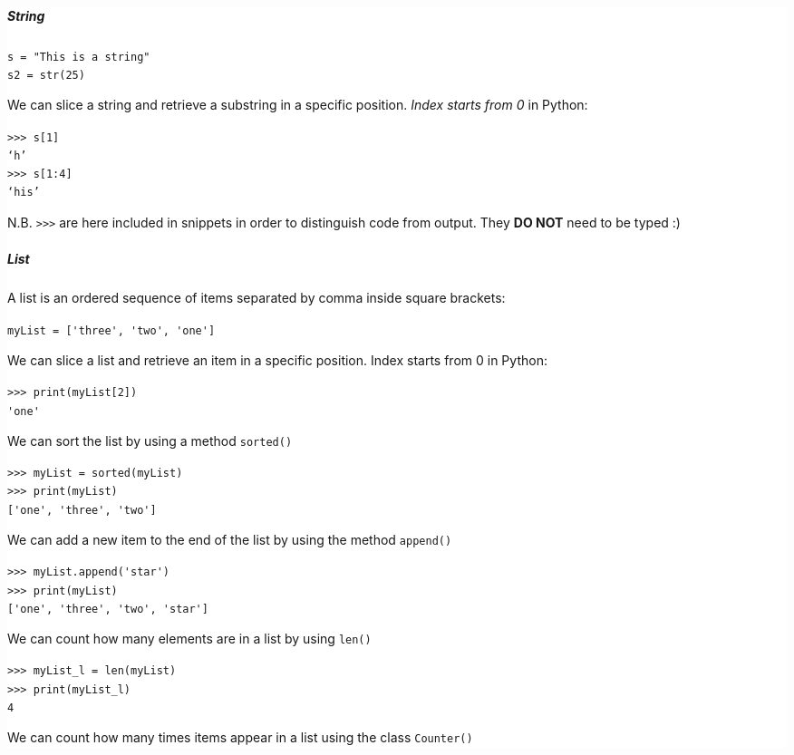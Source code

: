 ##### String

~~~~
s = "This is a string"
s2 = str(25)
~~~~

We can slice a string and retrieve a substring in a specific position. *Index starts from 0* in Python:

~~~~
>>> s[1]
‘h’
>>> s[1:4]
‘his’
~~~~

N.B. `>>>` are here included in snippets in order to distinguish code from output. They **DO NOT** need to be typed :) 

##### List
A list is an ordered sequence of items separated by comma inside square brackets:

~~~~
myList = ['three', 'two', 'one']
~~~~

We can slice a list and retrieve an item in a specific position. Index starts from 0 in Python:

~~~~
>>> print(myList[2])
'one'
~~~~

We can sort the list by using a method `sorted()`

~~~~
>>> myList = sorted(myList)
>>> print(myList)
['one', 'three', 'two']
~~~~

We can add a new item to the end of the list by using the method `append()`

~~~~
>>> myList.append('star')
>>> print(myList)
['one', 'three', 'two', 'star']
~~~~

We can count how many elements are in a list by using `len()`
~~~~
>>> myList_l = len(myList)
>>> print(myList_l)
4
~~~~


We can count how many times items appear in a list using the class `Counter()`
